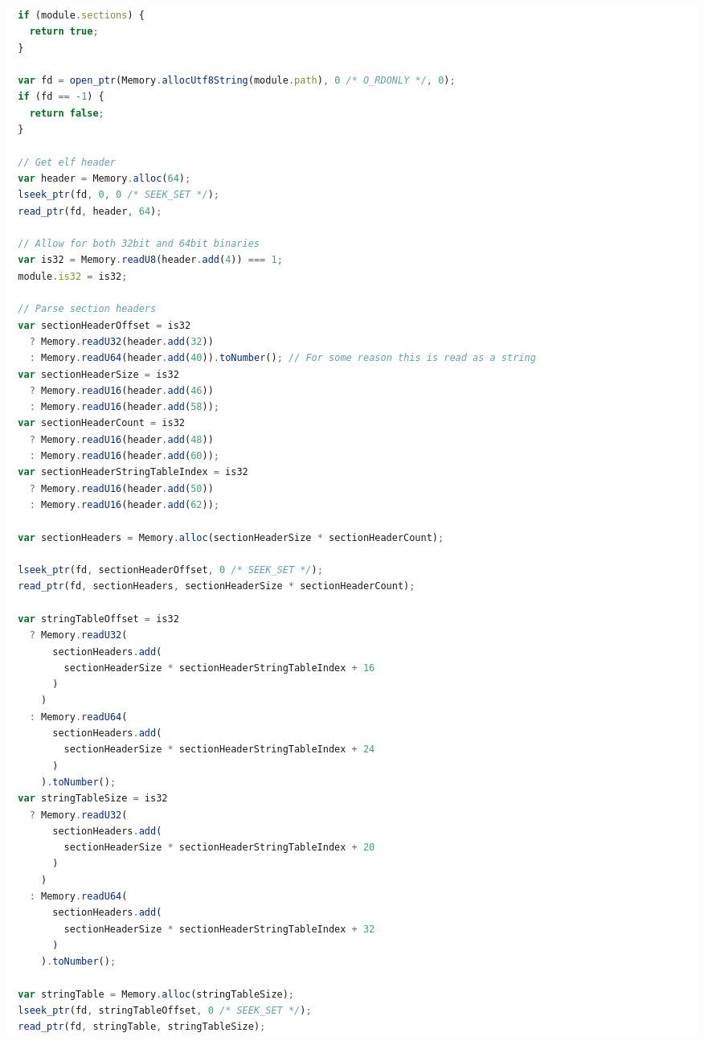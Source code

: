 ```js
  if (module.sections) {
    return true;
  }

  var fd = open_ptr(Memory.allocUtf8String(module.path), 0 /* O_RDONLY */, 0);
  if (fd == -1) {
    return false;
  }

  // Get elf header
  var header = Memory.alloc(64);
  lseek_ptr(fd, 0, 0 /* SEEK_SET */);
  read_ptr(fd, header, 64);

  // Allow for both 32bit and 64bit binaries
  var is32 = Memory.readU8(header.add(4)) === 1;
  module.is32 = is32;

  // Parse section headers
  var sectionHeaderOffset = is32
    ? Memory.readU32(header.add(32))
    : Memory.readU64(header.add(40)).toNumber(); // For some reason this is read as a string
  var sectionHeaderSize = is32
    ? Memory.readU16(header.add(46))
    : Memory.readU16(header.add(58));
  var sectionHeaderCount = is32
    ? Memory.readU16(header.add(48))
    : Memory.readU16(header.add(60));
  var sectionHeaderStringTableIndex = is32
    ? Memory.readU16(header.add(50))
    : Memory.readU16(header.add(62));

  var sectionHeaders = Memory.alloc(sectionHeaderSize * sectionHeaderCount);

  lseek_ptr(fd, sectionHeaderOffset, 0 /* SEEK_SET */);
  read_ptr(fd, sectionHeaders, sectionHeaderSize * sectionHeaderCount);

  var stringTableOffset = is32
    ? Memory.readU32(
        sectionHeaders.add(
          sectionHeaderSize * sectionHeaderStringTableIndex + 16
        )
      )
    : Memory.readU64(
        sectionHeaders.add(
          sectionHeaderSize * sectionHeaderStringTableIndex + 24
        )
      ).toNumber();
  var stringTableSize = is32
    ? Memory.readU32(
        sectionHeaders.add(
          sectionHeaderSize * sectionHeaderStringTableIndex + 20
        )
      )
    : Memory.readU64(
        sectionHeaders.add(
          sectionHeaderSize * sectionHeaderStringTableIndex + 32
        )
      ).toNumber();

  var stringTable = Memory.alloc(stringTableSize);
  lseek_ptr(fd, stringTableOffset, 0 /* SEEK_SET */);
  read_ptr(fd, stringTable, stringTableSize);
```